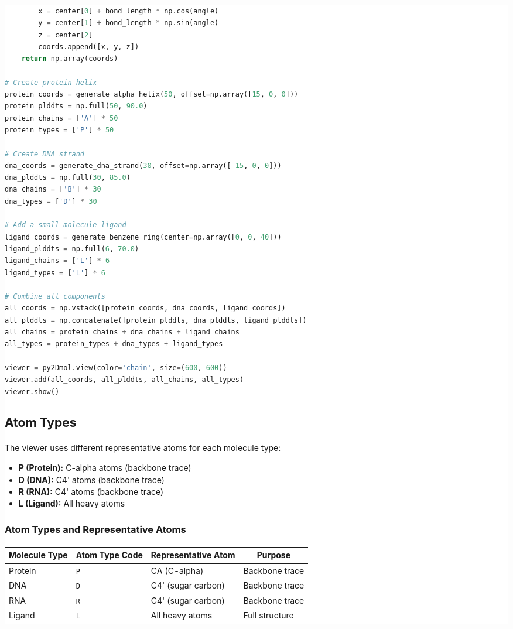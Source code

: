 ```python
        x = center[0] + bond_length * np.cos(angle)
        y = center[1] + bond_length * np.sin(angle)
        z = center[2]
        coords.append([x, y, z])
    return np.array(coords)

# Create protein helix
protein_coords = generate_alpha_helix(50, offset=np.array([15, 0, 0]))
protein_plddts = np.full(50, 90.0)
protein_chains = ['A'] * 50
protein_types = ['P'] * 50

# Create DNA strand
dna_coords = generate_dna_strand(30, offset=np.array([-15, 0, 0]))
dna_plddts = np.full(30, 85.0)
dna_chains = ['B'] * 30
dna_types = ['D'] * 30

# Add a small molecule ligand
ligand_coords = generate_benzene_ring(center=np.array([0, 0, 40]))
ligand_plddts = np.full(6, 70.0)
ligand_chains = ['L'] * 6
ligand_types = ['L'] * 6

# Combine all components
all_coords = np.vstack([protein_coords, dna_coords, ligand_coords])
all_plddts = np.concatenate([protein_plddts, dna_plddts, ligand_plddts])
all_chains = protein_chains + dna_chains + ligand_chains
all_types = protein_types + dna_types + ligand_types

viewer = py2Dmol.view(color='chain', size=(600, 600))
viewer.add(all_coords, all_plddts, all_chains, all_types)
viewer.show()
```

## Atom Types

The viewer uses different representative atoms for each molecule type:

*   **P (Protein):** C-alpha atoms (backbone trace)
*   **D (DNA):** C4' atoms (backbone trace)
*   **R (RNA):** C4' atoms (backbone trace)
*   **L (Ligand):** All heavy atoms

### Atom Types and Representative Atoms

| Molecule Type | Atom Type Code | Representative Atom | Purpose |
|---------------|----------------|-------------------|---------|
| Protein | `P` | CA (C-alpha) | Backbone trace |
| DNA | `D` | C4' (sugar carbon) | Backbone trace |
| RNA | `R` | C4' (sugar carbon) | Backbone trace |
| Ligand | `L` | All heavy atoms | Full structure |
